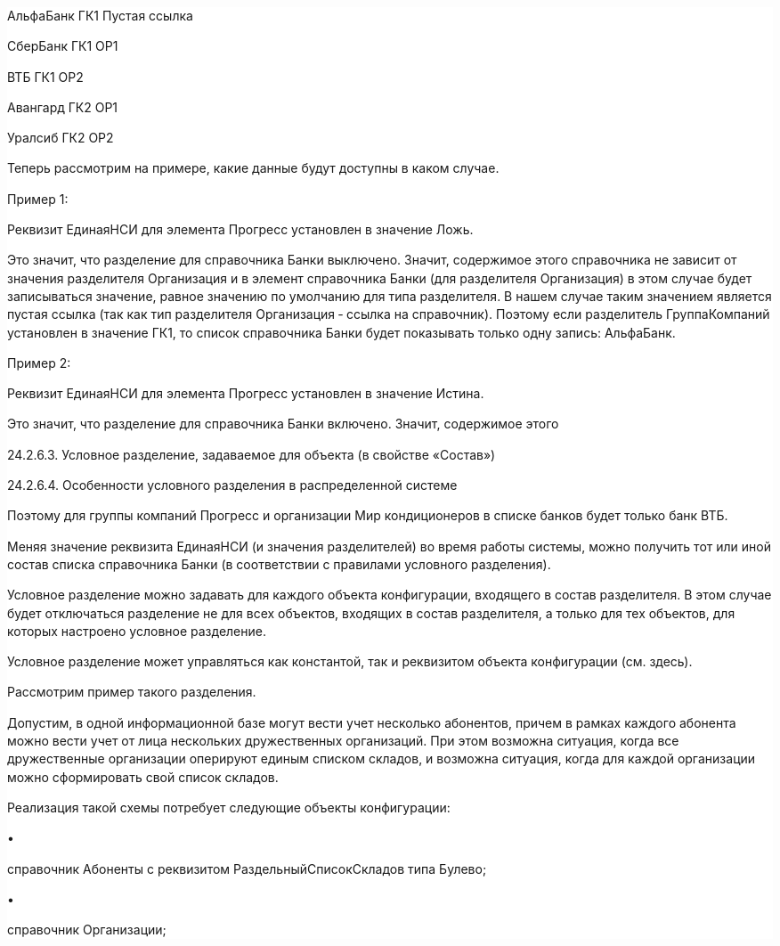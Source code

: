 АльфаБанк ГК1 Пустая ссылка

СберБанк ГК1 ОР1

ВТБ ГК1 ОР2

Авангард ГК2 ОР1

Уралсиб ГК2 ОР2

Теперь рассмотрим на примере, какие данные будут доступны в каком случае.

Пример 1:

Реквизит ЕдинаяНСИ для элемента Прогресс установлен в значение Ложь.

Это значит, что разделение для справочника Банки выключено. Значит, содержимое этого справочника не зависит от значения разделителя Организация и в элемент справочника Банки (для разделителя Организация) в этом случае будет записываться значение, равное значению по умолчанию для типа разделителя. В нашем случае таким значением является пустая ссылка (так как тип разделителя Организация ‑ ссылка на справочник). Поэтому если разделитель ГруппаКомпаний установлен в значение ГК1, то список справочника Банки будет показывать только одну запись: АльфаБанк.

Пример 2:

Реквизит ЕдинаяНСИ для элемента Прогресс установлен в значение Истина.

Это значит, что разделение для справочника Банки включено. Значит, содержимое этого

24.2.6.3. Условное разделение, задаваемое для объекта (в свойстве «Состав»)

24.2.6.4. Особенности условного разделения в распределенной системе

Поэтому для группы компаний Прогресс и организации Мир кондиционеров в списке банков будет только банк ВТБ.

Меняя значение реквизита ЕдинаяНСИ (и значения разделителей) во время работы системы, можно получить тот или иной состав списка справочника Банки (в соответствии с правилами условного разделения).

Условное разделение можно задавать для каждого объекта конфигурации, входящего в состав разделителя. В этом случае будет отключаться разделение не для всех объектов, входящих в состав разделителя, а только для тех объектов, для которых настроено условное разделение.

Условное разделение может управляться как константой, так и реквизитом объекта конфигурации (см. здесь).

Рассмотрим пример такого разделения.

Допустим, в одной информационной базе могут вести учет несколько абонентов, причем в рамках каждого абонента можно вести учет от лица нескольких дружественных организаций. При этом возможна ситуация, когда все дружественные организации оперируют единым списком складов, и возможна ситуация, когда для каждой организации можно сформировать свой список складов.

Реализация такой схемы потребует следующие объекты конфигурации:

•

справочник Абоненты с реквизитом РаздельныйСписокСкладов типа Булево;

•

справочник Организации;

